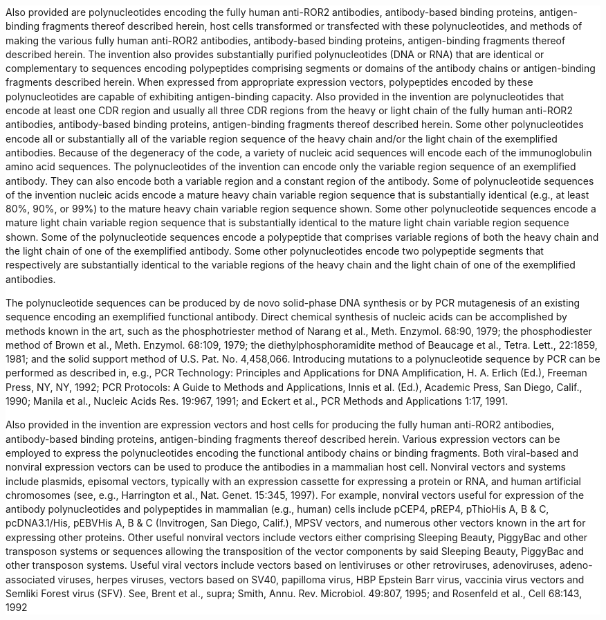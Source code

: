 Also provided are polynucleotides encoding the fully human anti-ROR2 antibodies, antibody-based binding proteins, antigen-binding fragments thereof described herein, host cells transformed or transfected with these polynucleotides, and methods of making the various fully human anti-ROR2 antibodies, antibody-based binding proteins, antigen-binding fragments thereof described herein. The invention also provides substantially purified polynucleotides (DNA or RNA) that are identical or complementary to sequences encoding polypeptides comprising segments or domains of the antibody chains or antigen-binding fragments described herein. When expressed from appropriate expression vectors, polypeptides encoded by these polynucleotides are capable of exhibiting antigen-binding capacity. Also provided in the invention are polynucleotides that encode at least one CDR region and usually all three CDR regions from the heavy or light chain of the fully human anti-ROR2 antibodies, antibody-based binding proteins, antigen-binding fragments thereof described herein. Some other polynucleotides encode all or substantially all of the variable region sequence of the heavy chain and/or the light chain of the exemplified antibodies. Because of the degeneracy of the code, a variety of nucleic acid sequences will encode each of the immunoglobulin amino acid sequences. The polynucleotides of the invention can encode only the variable region sequence of an exemplified antibody. They can also encode both a variable region and a constant region of the antibody. Some of polynucleotide sequences of the invention nucleic acids encode a mature heavy chain variable region sequence that is substantially identical (e.g., at least 80%, 90%, or 99%) to the mature heavy chain variable region sequence shown. Some other polynucleotide sequences encode a mature light chain variable region sequence that is substantially identical to the mature light chain variable region sequence shown. Some of the polynucleotide sequences encode a polypeptide that comprises variable regions of both the heavy chain and the light chain of one of the exemplified antibody. Some other polynucleotides encode two polypeptide segments that respectively are substantially identical to the variable regions of the heavy chain and the light chain of one of the exemplified antibodies.

The polynucleotide sequences can be produced by de novo solid-phase DNA synthesis or by PCR mutagenesis of an existing sequence encoding an exemplified functional antibody. Direct chemical synthesis of nucleic acids can be accomplished by methods known in the art, such as the phosphotriester method of Narang et al., Meth. Enzymol. 68:90, 1979; the phosphodiester method of Brown et al., Meth. Enzymol. 68:109, 1979; the diethylphosphoramidite method of Beaucage et al., Tetra. Lett., 22:1859, 1981; and the solid support method of U.S. Pat. No. 4,458,066. Introducing mutations to a polynucleotide sequence by PCR can be performed as described in, e.g., PCR Technology: Principles and Applications for DNA Amplification, H. A. Erlich (Ed.), Freeman Press, NY, NY, 1992; PCR Protocols: A Guide to Methods and Applications, Innis et al. (Ed.), Academic Press, San Diego, Calif., 1990; Manila et al., Nucleic Acids Res. 19:967, 1991; and Eckert et al., PCR Methods and Applications 1:17, 1991.

Also provided in the invention are expression vectors and host cells for producing the fully human anti-ROR2 antibodies, antibody-based binding proteins, antigen-binding fragments thereof described herein. Various expression vectors can be employed to express the polynucleotides encoding the functional antibody chains or binding fragments. Both viral-based and nonviral expression vectors can be used to produce the antibodies in a mammalian host cell. Nonviral vectors and systems include plasmids, episomal vectors, typically with an expression cassette for expressing a protein or RNA, and human artificial chromosomes (see, e.g., Harrington et al., Nat. Genet. 15:345, 1997). For example, nonviral vectors useful for expression of the antibody polynucleotides and polypeptides in mammalian (e.g., human) cells include pCEP4, pREP4, pThioHis A, B & C, pcDNA3.1/His, pEBVHis A, B & C (Invitrogen, San Diego, Calif.), MPSV vectors, and numerous other vectors known in the art for expressing other proteins. Other useful nonviral vectors include vectors either comprising Sleeping Beauty, PiggyBac and other transposon systems or sequences allowing the transposition of the vector components by said Sleeping Beauty, PiggyBac and other transposon systems. Useful viral vectors include vectors based on lentiviruses or other retroviruses, adenoviruses, adeno-associated viruses, herpes viruses, vectors based on SV40, papilloma virus, HBP Epstein Barr virus, vaccinia virus vectors and Semliki Forest virus (SFV). See, Brent et al., supra; Smith, Annu. Rev. Microbiol. 49:807, 1995; and Rosenfeld et al., Cell 68:143, 1992
